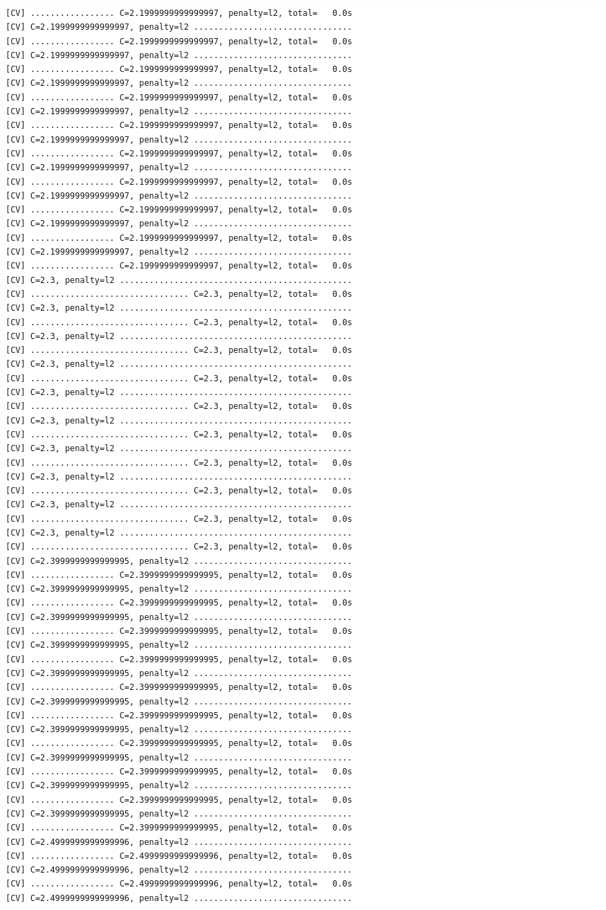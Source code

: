     [CV] ................. C=2.1999999999999997, penalty=l2, total=   0.0s
    [CV] C=2.1999999999999997, penalty=l2 ................................
    [CV] ................. C=2.1999999999999997, penalty=l2, total=   0.0s
    [CV] C=2.1999999999999997, penalty=l2 ................................
    [CV] ................. C=2.1999999999999997, penalty=l2, total=   0.0s
    [CV] C=2.1999999999999997, penalty=l2 ................................
    [CV] ................. C=2.1999999999999997, penalty=l2, total=   0.0s
    [CV] C=2.1999999999999997, penalty=l2 ................................
    [CV] ................. C=2.1999999999999997, penalty=l2, total=   0.0s
    [CV] C=2.1999999999999997, penalty=l2 ................................
    [CV] ................. C=2.1999999999999997, penalty=l2, total=   0.0s
    [CV] C=2.1999999999999997, penalty=l2 ................................
    [CV] ................. C=2.1999999999999997, penalty=l2, total=   0.0s
    [CV] C=2.1999999999999997, penalty=l2 ................................
    [CV] ................. C=2.1999999999999997, penalty=l2, total=   0.0s
    [CV] C=2.1999999999999997, penalty=l2 ................................
    [CV] ................. C=2.1999999999999997, penalty=l2, total=   0.0s
    [CV] C=2.1999999999999997, penalty=l2 ................................
    [CV] ................. C=2.1999999999999997, penalty=l2, total=   0.0s
    [CV] C=2.3, penalty=l2 ...............................................
    [CV] ................................ C=2.3, penalty=l2, total=   0.0s
    [CV] C=2.3, penalty=l2 ...............................................
    [CV] ................................ C=2.3, penalty=l2, total=   0.0s
    [CV] C=2.3, penalty=l2 ...............................................
    [CV] ................................ C=2.3, penalty=l2, total=   0.0s
    [CV] C=2.3, penalty=l2 ...............................................
    [CV] ................................ C=2.3, penalty=l2, total=   0.0s
    [CV] C=2.3, penalty=l2 ...............................................
    [CV] ................................ C=2.3, penalty=l2, total=   0.0s
    [CV] C=2.3, penalty=l2 ...............................................
    [CV] ................................ C=2.3, penalty=l2, total=   0.0s
    [CV] C=2.3, penalty=l2 ...............................................
    [CV] ................................ C=2.3, penalty=l2, total=   0.0s
    [CV] C=2.3, penalty=l2 ...............................................
    [CV] ................................ C=2.3, penalty=l2, total=   0.0s
    [CV] C=2.3, penalty=l2 ...............................................
    [CV] ................................ C=2.3, penalty=l2, total=   0.0s
    [CV] C=2.3, penalty=l2 ...............................................
    [CV] ................................ C=2.3, penalty=l2, total=   0.0s
    [CV] C=2.3999999999999995, penalty=l2 ................................
    [CV] ................. C=2.3999999999999995, penalty=l2, total=   0.0s
    [CV] C=2.3999999999999995, penalty=l2 ................................
    [CV] ................. C=2.3999999999999995, penalty=l2, total=   0.0s
    [CV] C=2.3999999999999995, penalty=l2 ................................
    [CV] ................. C=2.3999999999999995, penalty=l2, total=   0.0s
    [CV] C=2.3999999999999995, penalty=l2 ................................
    [CV] ................. C=2.3999999999999995, penalty=l2, total=   0.0s
    [CV] C=2.3999999999999995, penalty=l2 ................................
    [CV] ................. C=2.3999999999999995, penalty=l2, total=   0.0s
    [CV] C=2.3999999999999995, penalty=l2 ................................
    [CV] ................. C=2.3999999999999995, penalty=l2, total=   0.0s
    [CV] C=2.3999999999999995, penalty=l2 ................................
    [CV] ................. C=2.3999999999999995, penalty=l2, total=   0.0s
    [CV] C=2.3999999999999995, penalty=l2 ................................
    [CV] ................. C=2.3999999999999995, penalty=l2, total=   0.0s
    [CV] C=2.3999999999999995, penalty=l2 ................................
    [CV] ................. C=2.3999999999999995, penalty=l2, total=   0.0s
    [CV] C=2.3999999999999995, penalty=l2 ................................
    [CV] ................. C=2.3999999999999995, penalty=l2, total=   0.0s
    [CV] C=2.4999999999999996, penalty=l2 ................................
    [CV] ................. C=2.4999999999999996, penalty=l2, total=   0.0s
    [CV] C=2.4999999999999996, penalty=l2 ................................
    [CV] ................. C=2.4999999999999996, penalty=l2, total=   0.0s
    [CV] C=2.4999999999999996, penalty=l2 ................................